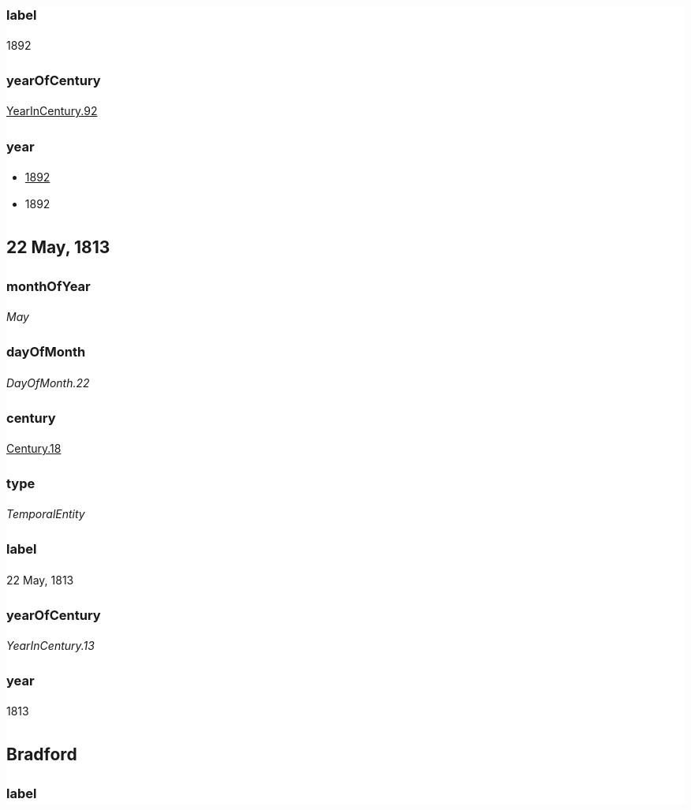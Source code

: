 ### label


1892

### yearOfCentury


[YearInCentury.92](#YearInCentury.92)

### year

 - [1892](#1892)

 - 1892

## 22 May, 1813

### monthOfYear


*May*

### dayOfMonth


*DayOfMonth.22*

### century


[Century.18](#Century.18)

### type


*TemporalEntity*

### label


22 May, 1813

### yearOfCentury


*YearInCentury.13*

### year


1813

## Bradford

### label

